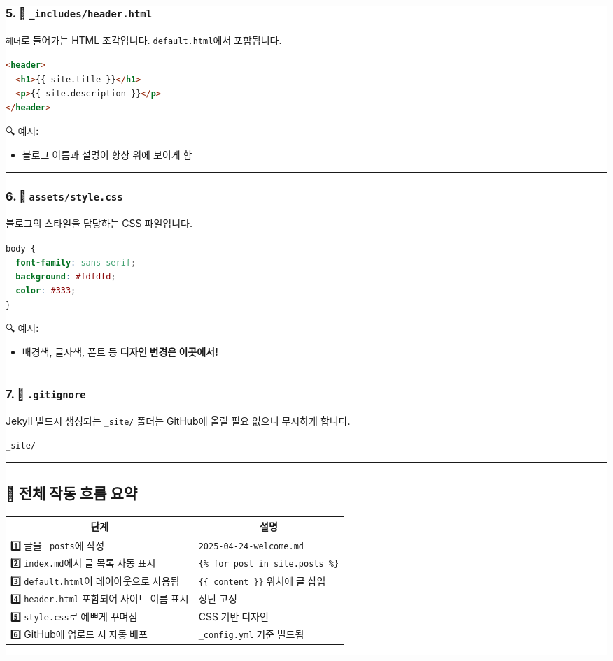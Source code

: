 
### 5. 📁 `_includes/header.html`

`헤더`로 들어가는 HTML 조각입니다. `default.html`에서 포함됩니다.

```html
<header>
  <h1>{{ site.title }}</h1>
  <p>{{ site.description }}</p>
</header>
```

🔍 예시:
- 블로그 이름과 설명이 항상 위에 보이게 함

---

### 6. 📁 `assets/style.css`

블로그의 스타일을 담당하는 CSS 파일입니다.

```css
body {
  font-family: sans-serif;
  background: #fdfdfd;
  color: #333;
}
```

🔍 예시:
- 배경색, 글자색, 폰트 등 **디자인 변경은 이곳에서!**

---

### 7. 📄 `.gitignore`

Jekyll 빌드시 생성되는 `_site/` 폴더는 GitHub에 올릴 필요 없으니 무시하게 합니다.

```gitignore
_site/
```

---

## 📌 전체 작동 흐름 요약

| 단계 | 설명 |
|------|------|
| 1️⃣ 글을 `_posts`에 작성 | `2025-04-24-welcome.md` |
| 2️⃣ `index.md`에서 글 목록 자동 표시 | `{% for post in site.posts %}` |
| 3️⃣ `default.html`이 레이아웃으로 사용됨 | `{{ content }}` 위치에 글 삽입 |
| 4️⃣ `header.html` 포함되어 사이트 이름 표시 | 상단 고정 |
| 5️⃣ `style.css`로 예쁘게 꾸며짐 | CSS 기반 디자인 |
| 6️⃣ GitHub에 업로드 시 자동 배포 | `_config.yml` 기준 빌드됨 |

---
